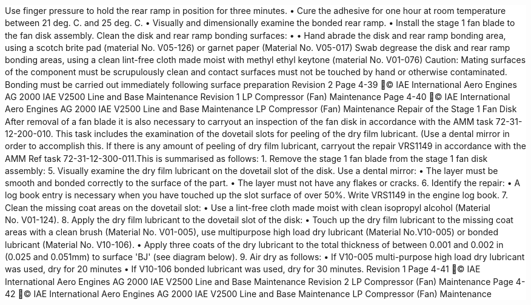 Use finger pressure to hold the rear ramp in position for three minutes.
•
Cure the adhesive for one hour at room temperature between 21 deg. C.
and 25 deg. C.
•
Visually and dimensionally examine the bonded rear ramp.
•
Install the stage 1 fan blade to the fan disk assembly.
Clean the disk and rear ramp bonding surfaces: •
•
Hand abrade the disk and rear ramp bonding area, using a scotch brite
pad (material No. V05-126) or garnet paper (Material No. V05-017) Swab
degrease the disk and rear ramp bonding areas, using a clean lint-free
cloth made moist with methyl ethyl keytone (material No. V01-076)
Caution: Mating surfaces of the component must be scrupulously clean and
contact surfaces must not be touched by hand or otherwise contaminated.
Bonding must be carried out immediately following surface preparation
Revision 2
Page 4-39
© IAE International Aero Engines AG 2000
IAE V2500 Line and Base Maintenance
Revision 1
LP Compressor (Fan) Maintenance
Page 4-40
© IAE International Aero Engines AG 2000
IAE V2500 Line and Base Maintenance
LP Compressor (Fan) Maintenance
Repair of the Stage 1 Fan Disk After removal of a fan blade it is also
necessary to carryout an inspection of the fan disk in accordance with
the AMM task 72-31-12-200-010. This task includes the examination of the
dovetail slots for peeling of the dry film lubricant. (Use a dental
mirror in order to accomplish this. If there is any amount of peeling of
dry film lubricant, carryout the repair VRS1149 in accordance with the
AMM Ref task 72-31-12-300-011.This is summarised as follows: 1. Remove
the stage 1 fan blade from the stage 1 fan disk assembly:
5.  Visually examine the dry film lubricant on the dovetail slot of the
    disk. Use a dental mirror: • The layer must be smooth and bonded
    correctly to the surface of the part. • The layer must not have any
    flakes or cracks.
6.  Identify the repair: • A log book entry is necessary when you have
    touched up the slot surface of over 50%. Write VRS1149 in the engine
    log book.
7.  Clean the missing coat areas on the dovetail slot: • Use a lint-free
    cloth made moist with clean isopropyl alcohol (Material
    No. V01-124).
8.  Apply the dry film lubricant to the dovetail slot of the disk: •
    Touch up the dry film lubricant to the missing coat areas with a
    clean brush (Material No. V01-005), use multipurpose high load dry
    lubricant (Material No.V10-005) or bonded lubricant (Material
    No. V10-106). • Apply three coats of the dry lubricant to the total
    thickness of between 0.001 and 0.002 in (0.025 and 0.051mm) to
    surface 'BJ' (see diagram below).
9.  Air dry as follows: • If V10-005 multi-purpose high load dry
    lubricant was used, dry for 20 minutes • If V10-106 bonded lubricant
    was used, dry for 30 minutes. Revision 1
Page 4-41
© IAE International Aero Engines AG 2000
IAE V2500 Line and Base Maintenance
Revision 2
LP Compressor (Fan) Maintenance
Page 4-42
© IAE International Aero Engines AG 2000
IAE V2500 Line and Base Maintenance
LP Compressor (Fan) Maintenance